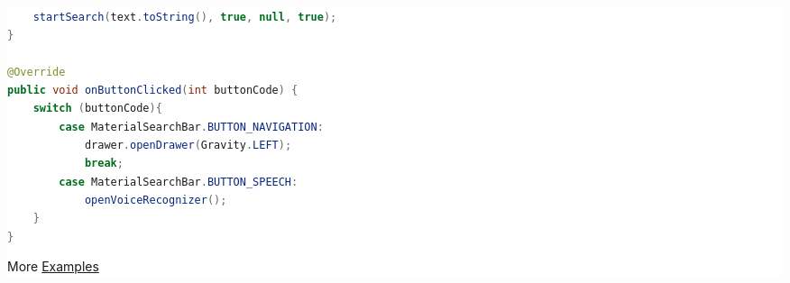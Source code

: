 ```java
    startSearch(text.toString(), true, null, true);
}

@Override
public void onButtonClicked(int buttonCode) {
    switch (buttonCode){
        case MaterialSearchBar.BUTTON_NAVIGATION:
            drawer.openDrawer(Gravity.LEFT);
            break;
        case MaterialSearchBar.BUTTON_SPEECH:
            openVoiceRecognizer();
    }
}
```


More [Examples](https://github.com/mancj/MaterialSearchBar/tree/master/app/src/main/java/com/mancj/example)
